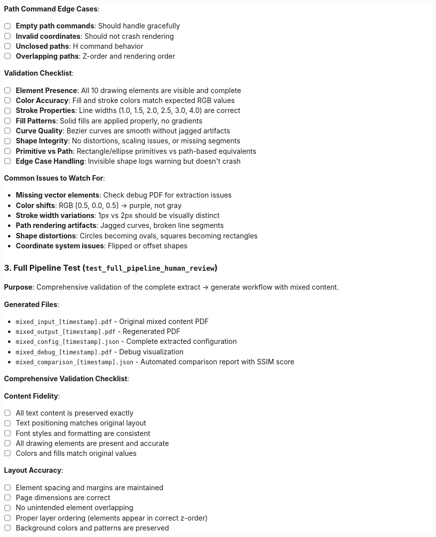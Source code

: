 **Path Command Edge Cases**:

- [ ] **Empty path commands**: Should handle gracefully
- [ ] **Invalid coordinates**: Should not crash rendering
- [ ] **Unclosed paths**: H command behavior
- [ ] **Overlapping paths**: Z-order and rendering order

**Validation Checklist**:

- [ ] **Element Presence**: All 10 drawing elements are visible and complete
- [ ] **Color Accuracy**: Fill and stroke colors match expected RGB values
- [ ] **Stroke Properties**: Line widths (1.0, 1.5, 2.0, 2.5, 3.0, 4.0) are correct
- [ ] **Fill Patterns**: Solid fills are applied properly, no gradients
- [ ] **Curve Quality**: Bezier curves are smooth without jagged artifacts
- [ ] **Shape Integrity**: No distortions, scaling issues, or missing segments
- [ ] **Primitive vs Path**: Rectangle/ellipse primitives vs path-based equivalents
- [ ] **Edge Case Handling**: Invisible shape logs warning but doesn't crash

**Common Issues to Watch For**:

- **Missing vector elements**: Check debug PDF for extraction issues
- **Color shifts**: RGB [0.5, 0.0, 0.5] → purple, not gray
- **Stroke width variations**: 1px vs 2px should be visually distinct
- **Path rendering artifacts**: Jagged curves, broken line segments
- **Shape distortions**: Circles becoming ovals, squares becoming rectangles
- **Coordinate system issues**: Flipped or offset shapes

### 3. Full Pipeline Test (`test_full_pipeline_human_review`)

**Purpose**: Comprehensive validation of the complete extract → generate workflow with mixed content.

**Generated Files**:

- `mixed_input_[timestamp].pdf` - Original mixed content PDF
- `mixed_output_[timestamp].pdf` - Regenerated PDF
- `mixed_config_[timestamp].json` - Complete extracted configuration
- `mixed_debug_[timestamp].pdf` - Debug visualization
- `mixed_comparison_[timestamp].json` - Automated comparison report with SSIM score

**Comprehensive Validation Checklist**:

**Content Fidelity**:

- [ ] All text content is preserved exactly
- [ ] Text positioning matches original layout
- [ ] Font styles and formatting are consistent
- [ ] All drawing elements are present and accurate
- [ ] Colors and fills match original values

**Layout Accuracy**:

- [ ] Element spacing and margins are maintained
- [ ] Page dimensions are correct
- [ ] No unintended element overlapping
- [ ] Proper layer ordering (elements appear in correct z-order)
- [ ] Background colors and patterns are preserved
